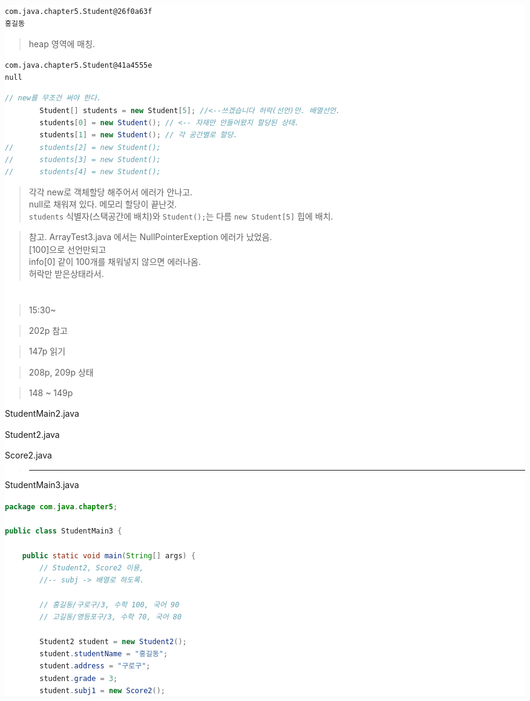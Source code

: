 ```cmd
com.java.chapter5.Student@26f0a63f
홍길동
```  
> heap 영역에 매칭.

```cmd
com.java.chapter5.Student@41a4555e
null
```  

```java
// new를 무조건 써야 한다.
		Student[] students = new Student[5]; //<--쓰겠습니다 허락(선언)만. 배열선언.
		students[0] = new Student(); // <-- 자재만 안들어왔지 할당된 상태.
		students[1] = new Student(); // 각 공간별로 할당.
//		students[2] = new Student();
//		students[3] = new Student();
//		students[4] = new Student();
```

> 각각 new로 객체할당 해주어서 에러가 안나고.   
> null로 채워져 있다. 메모리 할당이 끝난것.   
> `students` 식별자(스택공간에 배치)와 `Student();`는 다름
> `new Student[5]` 힙에 배치.    

> 참고. ArrayTest3.java 에서는 NullPointerExeption 에러가 났었음.  
> [100]으로 선언만되고  
> info[0] 같이 100개를 채워넣지 않으면 에러나옴.  
> 허락만 받은상태라서.  



#

> 15:30~


> 202p 참고  

> 147p 읽기  

> 208p, 209p 상태

> 148 ~ 149p  

StudentMain2.java

Student2.java

Score2.java


>    --------

StudentMain3.java  

```java
package com.java.chapter5;

public class StudentMain3 {

	public static void main(String[] args) {
		// Student2, Score2 이용,
		//-- subj -> 배열로 하도록.
		
		// 홍길동/구로구/3, 수학 100, 국어 90
		// 고길동/영등포구/3, 수학 70, 국어 80
		
		Student2 student = new Student2();
		student.studentName = "홍길동";
		student.address = "구로구";
		student.grade = 3;
		student.subj1 = new Score2();
```